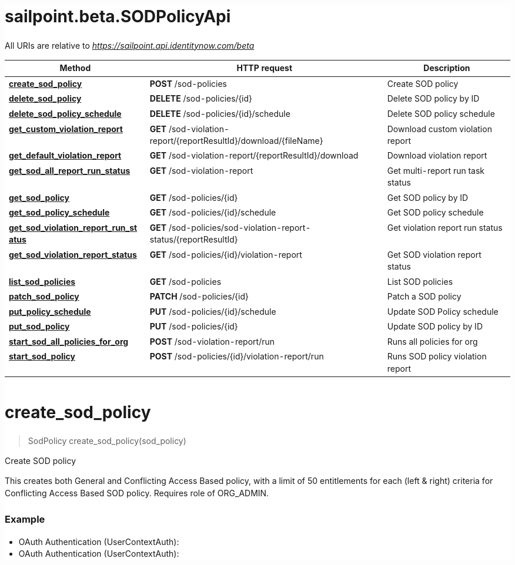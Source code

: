 # sailpoint.beta.SODPolicyApi

All URIs are relative to *https://sailpoint.api.identitynow.com/beta*

Method | HTTP request | Description
------------- | ------------- | -------------
[**create_sod_policy**](SODPolicyApi.md#create_sod_policy) | **POST** /sod-policies | Create SOD policy
[**delete_sod_policy**](SODPolicyApi.md#delete_sod_policy) | **DELETE** /sod-policies/{id} | Delete SOD policy by ID
[**delete_sod_policy_schedule**](SODPolicyApi.md#delete_sod_policy_schedule) | **DELETE** /sod-policies/{id}/schedule | Delete SOD policy schedule
[**get_custom_violation_report**](SODPolicyApi.md#get_custom_violation_report) | **GET** /sod-violation-report/{reportResultId}/download/{fileName} | Download custom violation report
[**get_default_violation_report**](SODPolicyApi.md#get_default_violation_report) | **GET** /sod-violation-report/{reportResultId}/download | Download violation report
[**get_sod_all_report_run_status**](SODPolicyApi.md#get_sod_all_report_run_status) | **GET** /sod-violation-report | Get multi-report run task status
[**get_sod_policy**](SODPolicyApi.md#get_sod_policy) | **GET** /sod-policies/{id} | Get SOD policy by ID
[**get_sod_policy_schedule**](SODPolicyApi.md#get_sod_policy_schedule) | **GET** /sod-policies/{id}/schedule | Get SOD policy schedule
[**get_sod_violation_report_run_status**](SODPolicyApi.md#get_sod_violation_report_run_status) | **GET** /sod-policies/sod-violation-report-status/{reportResultId} | Get violation report run status
[**get_sod_violation_report_status**](SODPolicyApi.md#get_sod_violation_report_status) | **GET** /sod-policies/{id}/violation-report | Get SOD violation report status
[**list_sod_policies**](SODPolicyApi.md#list_sod_policies) | **GET** /sod-policies | List SOD policies
[**patch_sod_policy**](SODPolicyApi.md#patch_sod_policy) | **PATCH** /sod-policies/{id} | Patch a SOD policy
[**put_policy_schedule**](SODPolicyApi.md#put_policy_schedule) | **PUT** /sod-policies/{id}/schedule | Update SOD Policy schedule
[**put_sod_policy**](SODPolicyApi.md#put_sod_policy) | **PUT** /sod-policies/{id} | Update SOD policy by ID
[**start_sod_all_policies_for_org**](SODPolicyApi.md#start_sod_all_policies_for_org) | **POST** /sod-violation-report/run | Runs all policies for org
[**start_sod_policy**](SODPolicyApi.md#start_sod_policy) | **POST** /sod-policies/{id}/violation-report/run | Runs SOD policy violation report


# **create_sod_policy**
> SodPolicy create_sod_policy(sod_policy)

Create SOD policy

This creates both General and Conflicting Access Based policy, with a limit of 50 entitlements for each (left & right) criteria for Conflicting Access Based SOD policy. Requires role of ORG_ADMIN.

### Example

* OAuth Authentication (UserContextAuth):
* OAuth Authentication (UserContextAuth):
